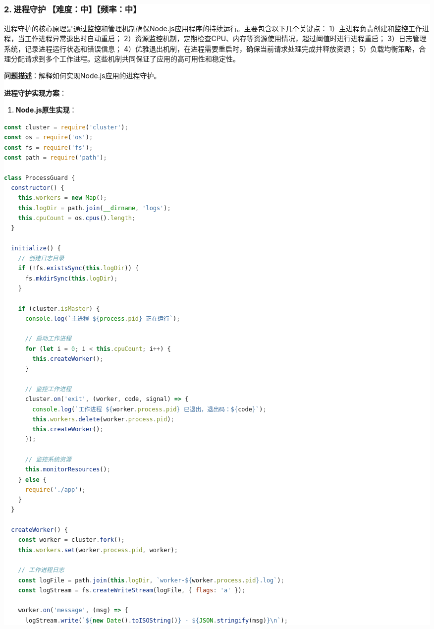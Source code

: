 
### 2. 进程守护 【难度：中】【频率：中】
进程守护的核心原理是通过监控和管理机制确保Node.js应用程序的持续运行。主要包含以下几个关键点：
1）主进程负责创建和监控工作进程，当工作进程异常退出时自动重启；
2）资源监控机制，定期检查CPU、内存等资源使用情况，超过阈值时进行进程重启；
3）日志管理系统，记录进程运行状态和错误信息；
4）优雅退出机制，在进程需要重启时，确保当前请求处理完成并释放资源；
5）负载均衡策略，合理分配请求到多个工作进程。这些机制共同保证了应用的高可用性和稳定性。

**问题描述**：解释如何实现Node.js应用的进程守护。

**进程守护实现方案**：

1. **Node.js原生实现**：
```javascript
const cluster = require('cluster');
const os = require('os');
const fs = require('fs');
const path = require('path');

class ProcessGuard {
  constructor() {
    this.workers = new Map();
    this.logDir = path.join(__dirname, 'logs');
    this.cpuCount = os.cpus().length;
  }

  initialize() {
    // 创建日志目录
    if (!fs.existsSync(this.logDir)) {
      fs.mkdirSync(this.logDir);
    }

    if (cluster.isMaster) {
      console.log(`主进程 ${process.pid} 正在运行`);
      
      // 启动工作进程
      for (let i = 0; i < this.cpuCount; i++) {
        this.createWorker();
      }

      // 监控工作进程
      cluster.on('exit', (worker, code, signal) => {
        console.log(`工作进程 ${worker.process.pid} 已退出，退出码：${code}`);
        this.workers.delete(worker.process.pid);
        this.createWorker();
      });

      // 监控系统资源
      this.monitorResources();
    } else {
      require('./app');
    }
  }

  createWorker() {
    const worker = cluster.fork();
    this.workers.set(worker.process.pid, worker);

    // 工作进程日志
    const logFile = path.join(this.logDir, `worker-${worker.process.pid}.log`);
    const logStream = fs.createWriteStream(logFile, { flags: 'a' });

    worker.on('message', (msg) => {
      logStream.write(`${new Date().toISOString()} - ${JSON.stringify(msg)}\n`);
```